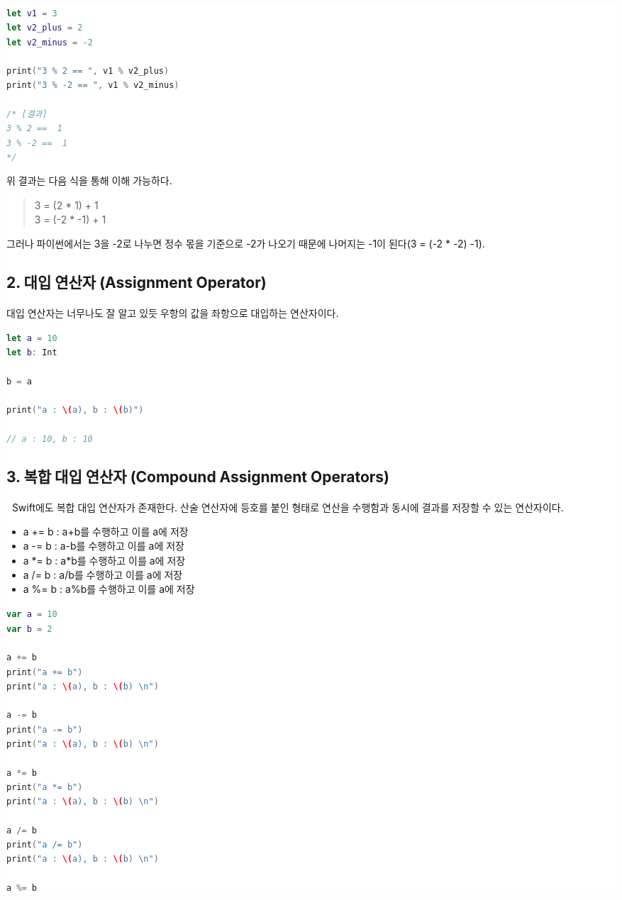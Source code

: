 ```swift
let v1 = 3
let v2_plus = 2
let v2_minus = -2

print("3 % 2 == ", v1 % v2_plus)
print("3 % -2 == ", v1 % v2_minus)

/* [결과]
3 % 2 ==  1
3 % -2 ==  1
*/
```

위 결과는 다음 식을 통해 이해 가능하다.

> 3 = (2 \* 1) + 1  
> 3 = (-2 \* -1) + 1

그러나 파이썬에서는 3을 -2로 나누면 정수 몫을 기준으로 -2가 나오기 때문에 나머지는 -1이 된다(3 = (-2 \* -2) -1).

## **2\. 대입 연산자** (Assignment Operator)

대입 연산자는 너무나도 잘 알고 있듯 우항의 값을 좌항으로 대입하는 연산자이다.

```swift
let a = 10
let b: Int

b = a

print("a : \(a), b : \(b)")

// a : 10, b : 10
```

## **3\. 복합 대입 연산자** (Compound Assignment Operators)

  Swift에도 복합 대입 연산자가 존재한다. 산술 연산자에 등호를 붙인 형태로 연산을 수행함과 동시에 결과를 저장할 수 있는 연산자이다.

-   a += b : a+b를 수행하고 이를 a에 저장
-   a -= b : a-b를 수행하고 이를 a에 저장
-   a \*= b : a\*b를 수행하고 이를 a에 저장
-   a /= b : a/b를 수행하고 이를 a에 저장
-   a %= b : a%b를 수행하고 이를 a에 저장

```swift
var a = 10
var b = 2

a += b
print("a += b")
print("a : \(a), b : \(b) \n")

a -= b
print("a -= b")
print("a : \(a), b : \(b) \n")

a *= b
print("a *= b")
print("a : \(a), b : \(b) \n")

a /= b
print("a /= b")
print("a : \(a), b : \(b) \n")

a %= b
```